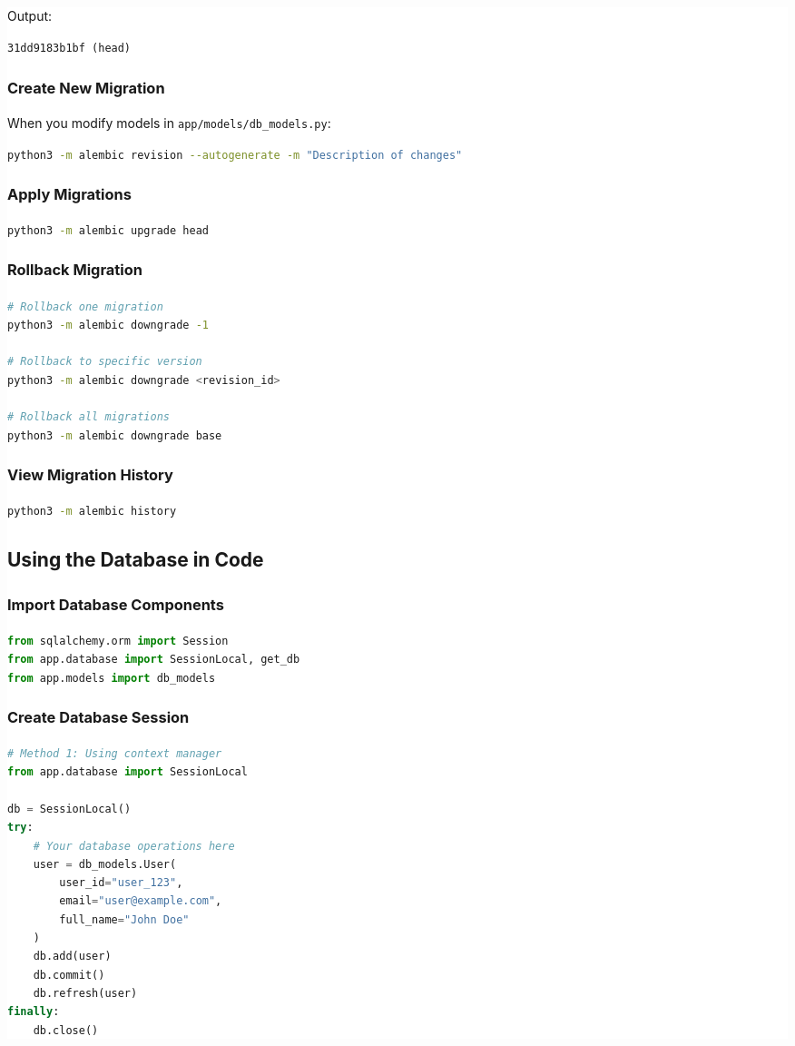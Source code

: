 Output:
```
31dd9183b1bf (head)
```

### Create New Migration
When you modify models in `app/models/db_models.py`:

```bash
python3 -m alembic revision --autogenerate -m "Description of changes"
```

### Apply Migrations
```bash
python3 -m alembic upgrade head
```

### Rollback Migration
```bash
# Rollback one migration
python3 -m alembic downgrade -1

# Rollback to specific version
python3 -m alembic downgrade <revision_id>

# Rollback all migrations
python3 -m alembic downgrade base
```

### View Migration History
```bash
python3 -m alembic history
```

## Using the Database in Code

### Import Database Components
```python
from sqlalchemy.orm import Session
from app.database import SessionLocal, get_db
from app.models import db_models
```

### Create Database Session
```python
# Method 1: Using context manager
from app.database import SessionLocal

db = SessionLocal()
try:
    # Your database operations here
    user = db_models.User(
        user_id="user_123",
        email="user@example.com",
        full_name="John Doe"
    )
    db.add(user)
    db.commit()
    db.refresh(user)
finally:
    db.close()
```
